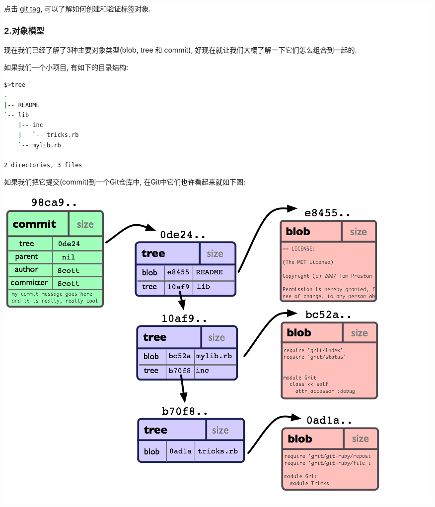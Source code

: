 
点击 [git tag](http://www.kernel.org/pub/software/scm/git/docs/git-tag.html), 可以了解如何创建和验证标签对象.

### 2.对象模型

现在我们已经了解了3种主要对象类型(blob, tree 和 commit), 好现在就让我们大概了解一下它们怎么组合到一起的.

如果我们一个小项目, 有如下的目录结构:

```bash
$>tree
.
|-- README
`-- lib
    |-- inc
    |   `-- tricks.rb
    `-- mylib.rb

2 directories, 3 files
```

如果我们把它提交(commit)到一个Git仓库中, 在Git中它们也许看起来就如下图:

![img](./images/objects-example.png)
